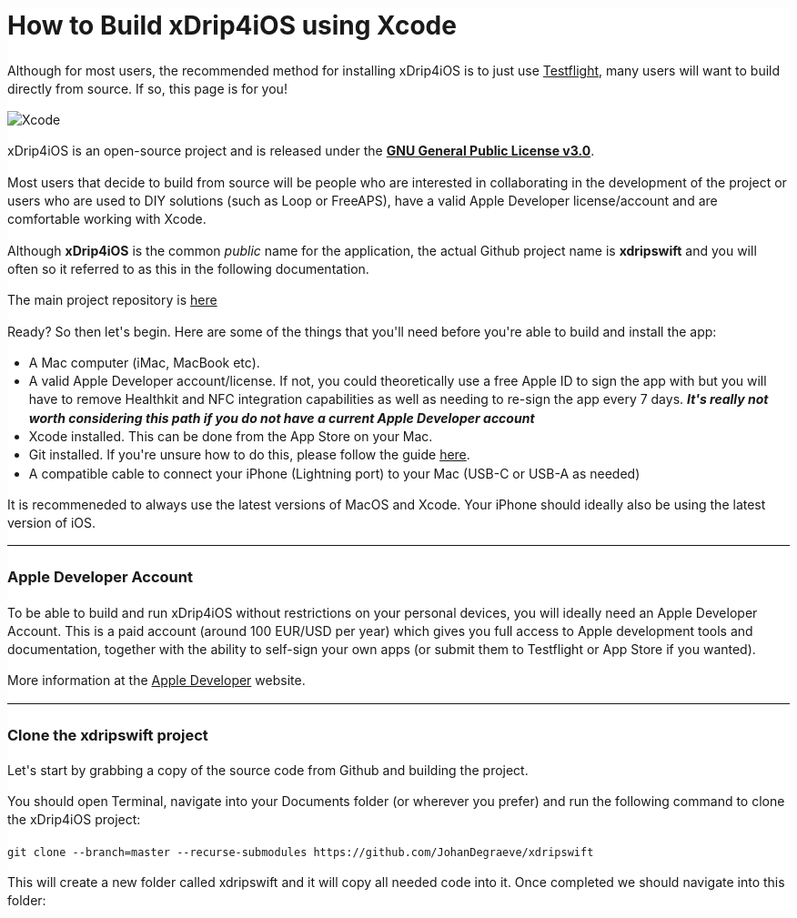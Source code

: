 # How to Build xDrip4iOS using Xcode

Although for most users, the recommended method for installing xDrip4iOS is to just use [Testflight](testflight.md), many users will want to build directly from source. If so, this page is for you!

![Xcode](img/build_xcode.png)

xDrip4iOS is an open-source project and is released under the [**GNU General Public License v3.0**](https://github.com/JohanDegraeve/xdripswift/blob/master/LICENSE).

Most users that decide to build from source will be people who are interested in collaborating in the development of the project or users who are used to DIY solutions (such as Loop or FreeAPS), have a valid Apple Developer license/account and are comfortable working with Xcode.

Although **xDrip4iOS** is the common *public* name for the application, the actual Github project name is **xdripswift** and you will often so it referred to as this in the following documentation.

The main project repository is [here](https://github.com/JohanDegraeve/xdripswift)

Ready? So then let's begin. Here are some of the things that you'll need before you're able to build and install the app:

- A Mac computer (iMac, MacBook etc).
- A valid Apple Developer account/license. If not, you could theoretically use a free Apple ID to sign the app with but you will have to remove Healthkit and NFC integration capabilities as well as needing to re-sign the app every 7 days. ***It's really not worth considering this path if you do not have a current Apple Developer account***
- Xcode installed. This can be done from the App Store on your Mac.
- Git installed. If you're unsure how to do this, please follow the guide [here](https://git-scm.com/book/en/v2/Getting-Started-Installing-Git).
- A compatible cable to connect your iPhone (Lightning port) to your Mac (USB-C or USB-A as needed)
  
It is recommeneded to always use the latest versions of MacOS and Xcode. Your iPhone should ideally also be using the latest version of iOS.
___
### Apple Developer Account

To be able to build and run xDrip4iOS without restrictions on your personal devices, you will ideally need an Apple Developer Account. This is a paid account (around 100 EUR/USD per year) which gives you full access to Apple development tools and documentation, together with the ability to self-sign your own apps (or submit them to Testflight or App Store if you wanted).

More information at the [Apple Developer](https://developer.apple.com) website.
___
### Clone the xdripswift project

Let's start by grabbing a copy of the source code from Github and building the project.

You should open Terminal, navigate into your Documents folder (or wherever you prefer) and run the following command to clone the xDrip4iOS project:

    git clone --branch=master --recurse-submodules https://github.com/JohanDegraeve/xdripswift

This will create a new folder called xdripswift and it will copy all needed code into it. Once completed we should navigate into this folder:
